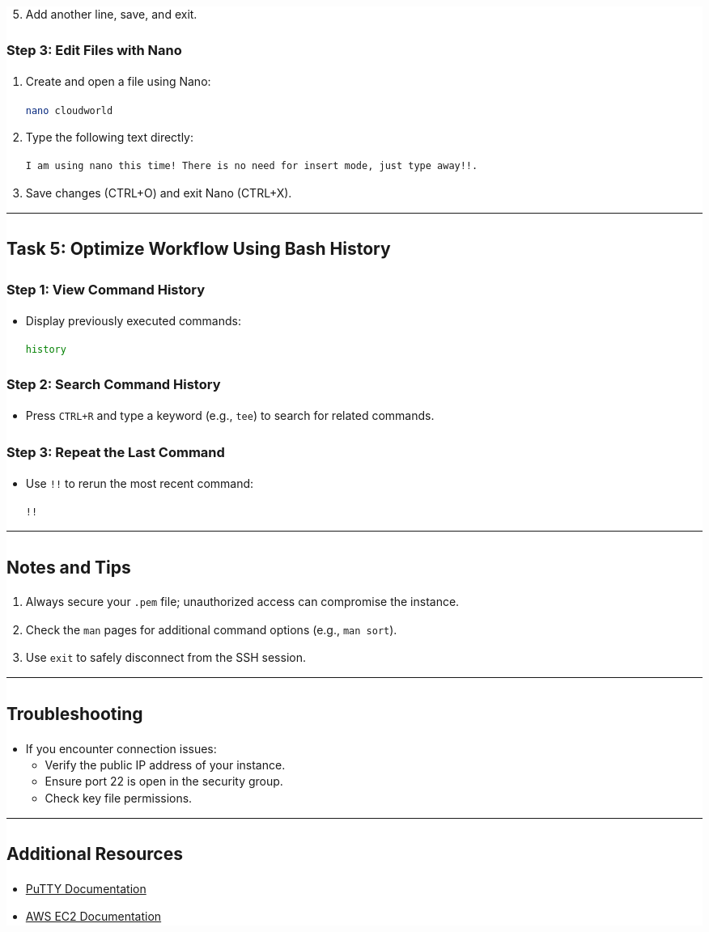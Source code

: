 5. Add another line, save, and exit.

### Step 3: Edit Files with Nano
1. Create and open a file using Nano:

   ```bash
   nano cloudworld
   ```
   
2. Type the following text directly:

   ```text
   I am using nano this time! There is no need for insert mode, just type away!!.
   ```
   
3. Save changes (CTRL+O) and exit Nano (CTRL+X).

---

## Task 5: Optimize Workflow Using Bash History

### Step 1: View Command History
- Display previously executed commands:

  ```bash
  history
  ```

### Step 2: Search Command History
- Press `CTRL+R` and type a keyword (e.g., `tee`) to search for related commands.

### Step 3: Repeat the Last Command
- Use `!!` to rerun the most recent command:

  ```bash
  !!
  ```

---

## Notes and Tips
1. Always secure your `.pem` file; unauthorized access can compromise the instance.

2. Check the `man` pages for additional command options (e.g., `man sort`).

3. Use `exit` to safely disconnect from the SSH session.

---

## **Troubleshooting**
- If you encounter connection issues:
  - Verify the public IP address of your instance.
  - Ensure port 22 is open in the security group.
  - Check key file permissions.

---

## Additional Resources
- [PuTTY Documentation](https://www.chiark.greenend.org.uk/~sgtatham/putty/)

- [AWS EC2 Documentation](https://docs.aws.amazon.com/ec2/)

